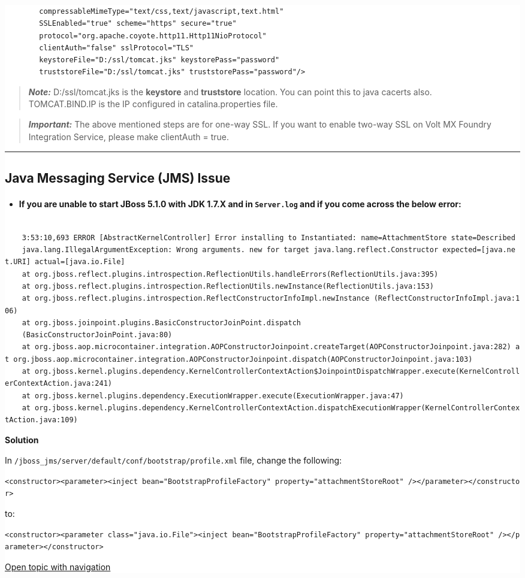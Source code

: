 ```
        compressableMimeType="text/css,text/javascript,text.html"  
        SSLEnabled="true" scheme="https" secure="true" 
        protocol="org.apache.coyote.http11.Http11NioProtocol"
        clientAuth="false" sslProtocol="TLS" 
        keystoreFile="D:/ssl/tomcat.jks" keystorePass="password" 
        truststoreFile="D:/ssl/tomcat.jks" truststorePass="password"/>
```

> **_Note:_** D:/ssl/tomcat.jks is the **keystore** and **truststore** location. You can point this to java cacerts also.  
TOMCAT.BIND.IP is the IP configured in catalina.properties file.  

> **_Important:_** The above mentioned steps are for one-way SSL. If you want to enable two-way SSL on Volt MX Foundry Integration Service, please make clientAuth = true.
    

* * *

Java Messaging Service (JMS) Issue
----------------------------------

-  **If you are unable to start JBoss 5.1.0 with JDK 1.7.X and in `Server.log` and if you come across the below error:**
```

    3:53:10,693 ERROR [AbstractKernelController] Error installing to Instantiated: name=AttachmentStore state=Described
    java.lang.IllegalArgumentException: Wrong arguments. new for target java.lang.reflect.Constructor expected=[java.net.URI] actual=[java.io.File]
    at org.jboss.reflect.plugins.introspection.ReflectionUtils.handleErrors(ReflectionUtils.java:395)
    at org.jboss.reflect.plugins.introspection.ReflectionUtils.newInstance(ReflectionUtils.java:153)
    at org.jboss.reflect.plugins.introspection.ReflectConstructorInfoImpl.newInstance (ReflectConstructorInfoImpl.java:106)
    at org.jboss.joinpoint.plugins.BasicConstructorJoinPoint.dispatch  
    (BasicConstructorJoinPoint.java:80)
    at org.jboss.aop.microcontainer.integration.AOPConstructorJoinpoint.createTarget(AOPConstructorJoinpoint.java:282) at org.jboss.aop.microcontainer.integration.AOPConstructorJoinpoint.dispatch(AOPConstructorJoinpoint.java:103)
    at org.jboss.kernel.plugins.dependency.KernelControllerContextAction$JoinpointDispatchWrapper.execute(KernelControllerContextAction.java:241)
    at org.jboss.kernel.plugins.dependency.ExecutionWrapper.execute(ExecutionWrapper.java:47)
    at org.jboss.kernel.plugins.dependency.KernelControllerContextAction.dispatchExecutionWrapper(KernelControllerContextAction.java:109)
```
    
**Solution**

In `/jboss_jms/server/default/conf/bootstrap/profile.xml` file, change the following:

```
<constructor><parameter><inject bean="BootstrapProfileFactory" property="attachmentStoreRoot" /></parameter></constructor>
```

to:

```
<constructor><parameter class="java.io.File"><inject bean="BootstrapProfileFactory" property="attachmentStoreRoot" /></parameter></constructor>
```

[Open topic with navigation](../Content/Troubleshooting.md)


